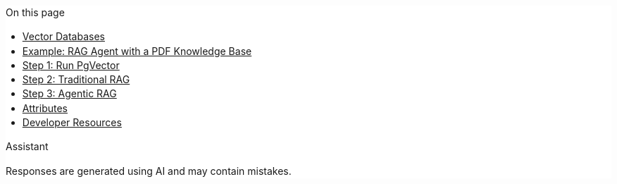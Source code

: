 On this page

* [Vector Databases](#vector-databases)
* [Example: RAG Agent with a PDF Knowledge Base](#example%3A-rag-agent-with-a-pdf-knowledge-base)
* [Step 1: Run PgVector](#step-1%3A-run-pgvector)
* [Step 2: Traditional RAG](#step-2%3A-traditional-rag)
* [Step 3: Agentic RAG](#step-3%3A-agentic-rag)
* [Attributes](#attributes)
* [Developer Resources](#developer-resources)

Assistant

Responses are generated using AI and may contain mistakes.
